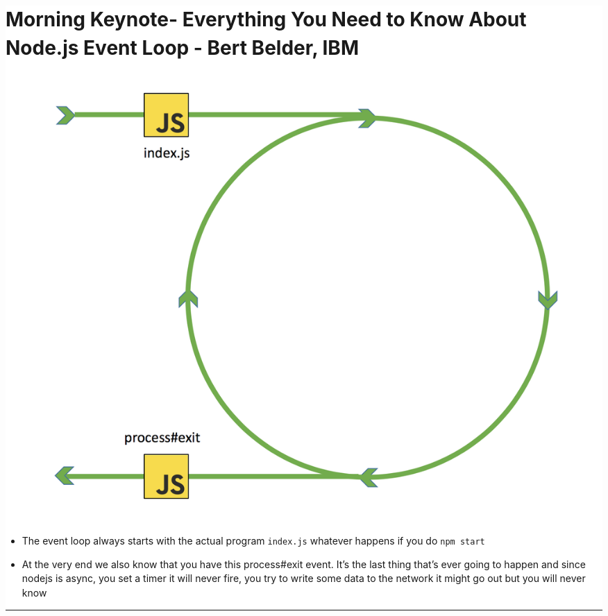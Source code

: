 # Morning Keynote- Everything You Need to Know About Node.js Event Loop - Bert Belder, IBM

![Slide1](./images/slide1.png)

* The event loop always starts with the actual program `index.js` whatever happens if you do `npm start`

* At the very end we also know that you have this process#exit event. It’s the last thing that’s ever going to happen and since nodejs is async, you set a timer it will never fire, you try to write some data to the network it might go out but you will never know
---
